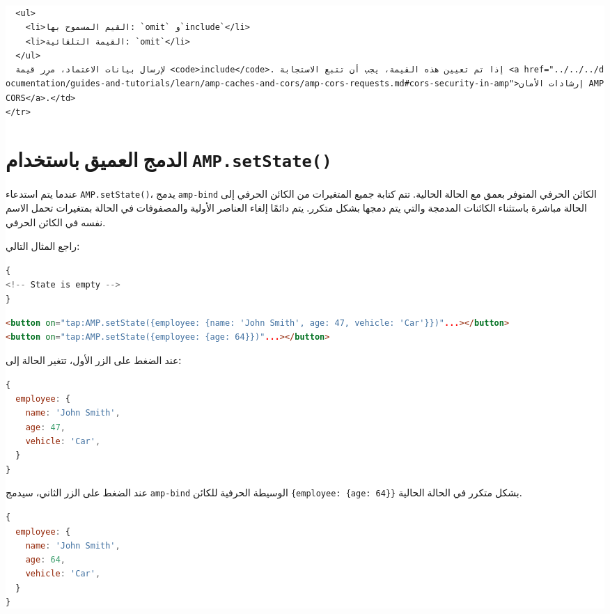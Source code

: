       <ul>
        <li>القيم المسموح بها: `omit` و`include`</li>
        <li>القيمة التلقائية: `omit`</li>
      </ul>
      لإرسال بيانات الاعتماد، مرِر قيمة <code>include</code>. إذا تم تعيين هذه القيمة، يجب أن تتبع الاستجابة <a href="../../../documentation/guides-and-tutorials/learn/amp-caches-and-cors/amp-cors-requests.md#cors-security-in-amp">إرشادات الأمان AMP CORS</a>.</td>
    </tr>
  </table>


# الدمج العميق باستخدام `AMP.setState()` <a name="deep-merge-with-ampsetstate"></a>

عندما يتم استدعاء `AMP.setState()`، يدمج `amp-bind` الكائن الحرفي المتوفر بعمق مع الحالة الحالية. تتم كتابة جميع المتغيرات من الكائن الحرفي إلى الحالة مباشرة باستثناء الكائنات المدمجة والتي يتم دمجها بشكل متكرر. يتم دائمًا إلغاء العناصر الأولية والمصفوفات في الحالة بمتغيرات تحمل الاسم نفسه في الكائن الحرفي.

راجع المثال التالي:

```javascript
{
<!-- State is empty -->
}
```

```html
<button on="tap:AMP.setState({employee: {name: 'John Smith', age: 47, vehicle: 'Car'}})"...></button>
<button on="tap:AMP.setState({employee: {age: 64}})"...></button>
```

عند الضغط على الزر الأول، تتغير الحالة إلى:

```javascript
{
  employee: {
    name: 'John Smith',
    age: 47,
    vehicle: 'Car',
  }
}
```

عند الضغط على الزر الثاني، سيدمج `amp-bind` الوسيطة الحرفية للكائن `{employee: {age: 64}}` بشكل متكرر في الحالة الحالية.

```javascript
{
  employee: {
    name: 'John Smith',
    age: 64,
    vehicle: 'Car',
  }
}
```
